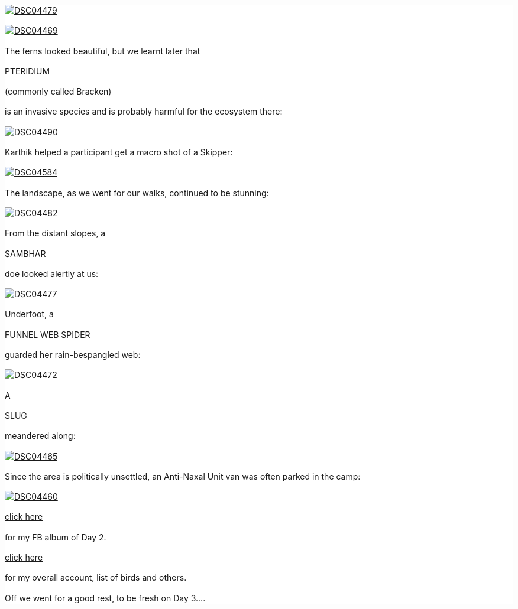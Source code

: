 <a href="https://www.flickr.com/photos/86494503@N00/14280724284" title="DSC04479 by mohandep, on Flickr"><img src="https://farm4.staticflickr.com/3821/14280724284_902e174aa5_z.jpg" width="640" height="360" alt="DSC04479"></a>

<a href="https://www.flickr.com/photos/86494503@N00/14301377193" title="DSC04469 by mohandep, on Flickr"><img src="https://farm4.staticflickr.com/3703/14301377193_714c480f42_z.jpg" width="640" height="360" alt="DSC04469"></a>


The ferns looked beautiful, but we learnt later that 

PTERIDIUM

(commonly called Bracken)

is an invasive species and is probably harmful for the ecosystem there:

<a href="https://www.flickr.com/photos/86494503@N00/14094545388" title="DSC04490 by mohandep, on Flickr"><img src="https://farm6.staticflickr.com/5157/14094545388_4eb48c2555_z.jpg" width="640" height="360" alt="DSC04490"></a>
 


Karthik helped a participant get a macro shot of a Skipper:

<a href="https://www.flickr.com/photos/86494503@N00/14258083056" title="DSC04584 by mohandep, on Flickr"><img src="https://farm4.staticflickr.com/3701/14258083056_7e2b922ea2_z.jpg" width="640" height="360" alt="DSC04584"></a>

The landscape, as we went for our walks, continued to be stunning:

<a href="https://www.flickr.com/photos/86494503@N00/14281191325" title="DSC04482 by mohandep, on Flickr"><img src="https://farm6.staticflickr.com/5490/14281191325_df91f62a40_z.jpg" width="640" height="360" alt="DSC04482"></a>

From the distant slopes, a

SAMBHAR 

doe looked alertly at us:

<a href="https://www.flickr.com/photos/86494503@N00/14277860651" title="DSC04477 by mohandep, on Flickr"><img src="https://farm4.staticflickr.com/3731/14277860651_07796a337a_z.jpg" width="640" height="360" alt="DSC04477"></a>

Underfoot, a 

FUNNEL WEB SPIDER

guarded her rain-bespangled web:

<a href="https://www.flickr.com/photos/86494503@N00/14280723144" title="DSC04472 by mohandep, on Flickr"><img src="https://farm4.staticflickr.com/3722/14280723144_7abb51ff05_z.jpg" width="640" height="371" alt="DSC04472"></a>

A 

SLUG

meandered along:

<a href="https://www.flickr.com/photos/86494503@N00/14277859161" title="DSC04465 by mohandep, on Flickr"><img src="https://farm3.staticflickr.com/2933/14277859161_a354da292d_z.jpg" width="640" height="360" alt="DSC04465"></a>

Since the area is politically unsettled, an Anti-Naxal Unit van was often parked in the camp:

<a href="https://www.flickr.com/photos/86494503@N00/14094541768" title="DSC04460 by mohandep, on Flickr"><img src="https://farm4.staticflickr.com/3736/14094541768_443784e9df_z.jpg" width="640" height="360" alt="DSC04460"></a>

</lj-cut>

<a href="https://www.facebook.com/deemopahan/media_set?set=a.10152210316153878.1073742167.587058877&type=3"> click here </a>

for my FB album of Day 2.


<a href="http://deponti.livejournal.com/1072480.html"> click here </a>

for my overall account, list of birds and others.

Off we went for a good rest, to be fresh on Day 3....
